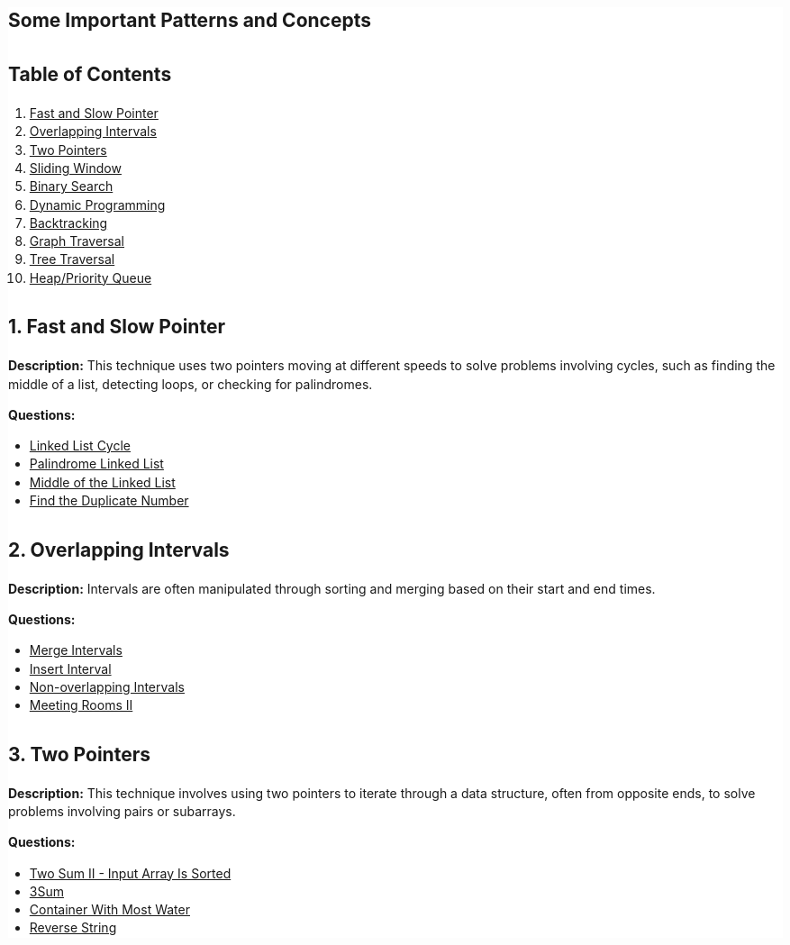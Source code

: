 
## Some Important Patterns and Concepts

## Table of Contents

1. [Fast and Slow Pointer](#1-fast-and-slow-pointer)
2. [Overlapping Intervals](#2-overlapping-intervals)
3. [Two Pointers](#3-two-pointers)
4. [Sliding Window](#4-sliding-window)
5. [Binary Search](#5-binary-search)
6. [Dynamic Programming](#6-dynamic-programming)
7. [Backtracking](#7-backtracking)
8. [Graph Traversal](#8-graph-traversal)
9. [Tree Traversal](#9-tree-traversal)
10. [Heap/Priority Queue](#10-heappriority-queue)



## 1. Fast and Slow Pointer

**Description:** This technique uses two pointers moving at different speeds to solve problems involving cycles, such as finding the middle of a list, detecting loops, or checking for palindromes.

**Questions:**

- [Linked List Cycle](https://leetcode.com/problems/linked-list-cycle/)
- [Palindrome Linked List](https://leetcode.com/problems/palindrome-linked-list/)
- [Middle of the Linked List](https://leetcode.com/problems/middle-of-the-linked-list/)
- [Find the Duplicate Number](https://leetcode.com/problems/find-the-duplicate-number/)



## 2. Overlapping Intervals

**Description:** Intervals are often manipulated through sorting and merging based on their start and end times.

**Questions:**

- [Merge Intervals](https://leetcode.com/problems/merge-intervals/)
- [Insert Interval](https://leetcode.com/problems/insert-interval/)
- [Non-overlapping Intervals](https://leetcode.com/problems/non-overlapping-intervals/)
- [Meeting Rooms II](https://leetcode.com/problems/meeting-rooms-ii/)



## 3. Two Pointers

**Description:** This technique involves using two pointers to iterate through a data structure, often from opposite ends, to solve problems involving pairs or subarrays.

**Questions:**

- [Two Sum II - Input Array Is Sorted](https://leetcode.com/problems/two-sum-ii-input-array-is-sorted/)
- [3Sum](https://leetcode.com/problems/3sum/)
- [Container With Most Water](https://leetcode.com/problems/container-with-most-water/)
- [Reverse String](https://leetcode.com/problems/reverse-string/)
